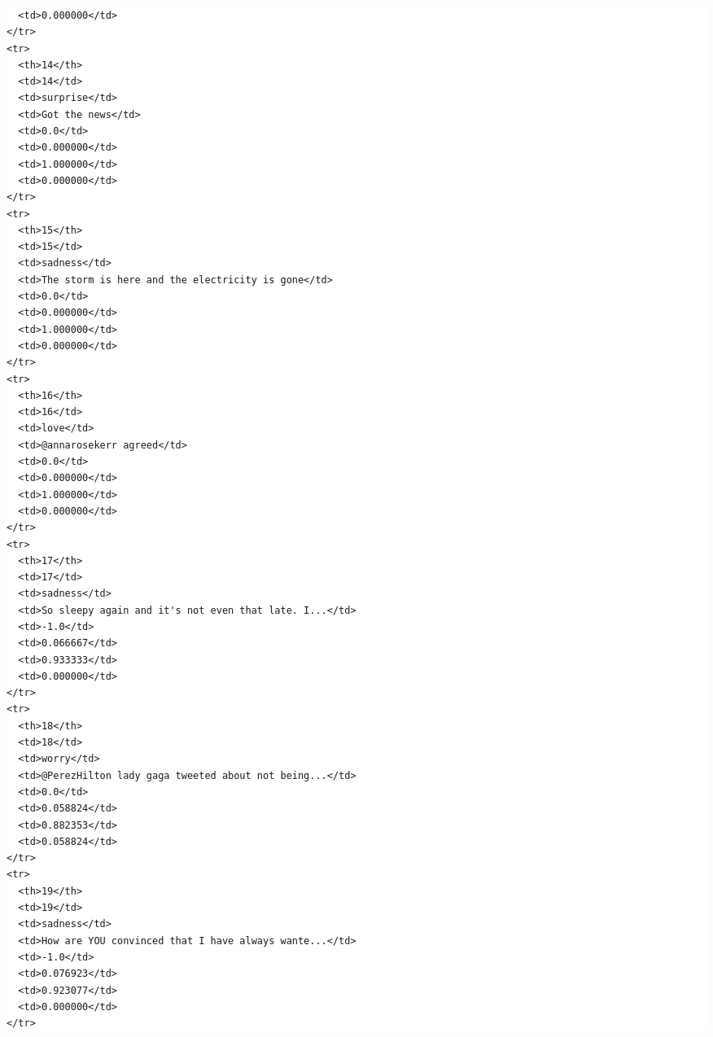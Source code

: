       <td>0.000000</td>
    </tr>
    <tr>
      <th>14</th>
      <td>14</td>
      <td>surprise</td>
      <td>Got the news</td>
      <td>0.0</td>
      <td>0.000000</td>
      <td>1.000000</td>
      <td>0.000000</td>
    </tr>
    <tr>
      <th>15</th>
      <td>15</td>
      <td>sadness</td>
      <td>The storm is here and the electricity is gone</td>
      <td>0.0</td>
      <td>0.000000</td>
      <td>1.000000</td>
      <td>0.000000</td>
    </tr>
    <tr>
      <th>16</th>
      <td>16</td>
      <td>love</td>
      <td>@annarosekerr agreed</td>
      <td>0.0</td>
      <td>0.000000</td>
      <td>1.000000</td>
      <td>0.000000</td>
    </tr>
    <tr>
      <th>17</th>
      <td>17</td>
      <td>sadness</td>
      <td>So sleepy again and it's not even that late. I...</td>
      <td>-1.0</td>
      <td>0.066667</td>
      <td>0.933333</td>
      <td>0.000000</td>
    </tr>
    <tr>
      <th>18</th>
      <td>18</td>
      <td>worry</td>
      <td>@PerezHilton lady gaga tweeted about not being...</td>
      <td>0.0</td>
      <td>0.058824</td>
      <td>0.882353</td>
      <td>0.058824</td>
    </tr>
    <tr>
      <th>19</th>
      <td>19</td>
      <td>sadness</td>
      <td>How are YOU convinced that I have always wante...</td>
      <td>-1.0</td>
      <td>0.076923</td>
      <td>0.923077</td>
      <td>0.000000</td>
    </tr>
  </tbody>
</table>